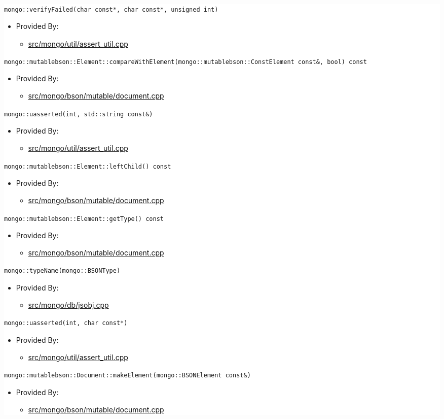 <div></div>

    mongo::verifyFailed(char const*, char const*, unsigned int)

- Provided By:

    - [src/mongo/util/assert\_util.cpp](../../../../utilities/utilities)

<div></div>

    mongo::mutablebson::Element::compareWithElement(mongo::mutablebson::ConstElement const&, bool) const

- Provided By:

    - [src/mongo/bson/mutable/document.cpp](../../../../bson/mutable\_bson)

<div></div>

    mongo::uasserted(int, std::string const&)

- Provided By:

    - [src/mongo/util/assert\_util.cpp](../../../../utilities/utilities)

<div></div>

    mongo::mutablebson::Element::leftChild() const

- Provided By:

    - [src/mongo/bson/mutable/document.cpp](../../../../bson/mutable\_bson)

<div></div>

    mongo::mutablebson::Element::getType() const

- Provided By:

    - [src/mongo/bson/mutable/document.cpp](../../../../bson/mutable\_bson)

<div></div>

    mongo::typeName(mongo::BSONType)

- Provided By:

    - [src/mongo/db/jsobj.cpp](../../../../bson/bson)

<div></div>

    mongo::uasserted(int, char const*)

- Provided By:

    - [src/mongo/util/assert\_util.cpp](../../../../utilities/utilities)

<div></div>

    mongo::mutablebson::Document::makeElement(mongo::BSONElement const&)

- Provided By:

    - [src/mongo/bson/mutable/document.cpp](../../../../bson/mutable\_bson)
